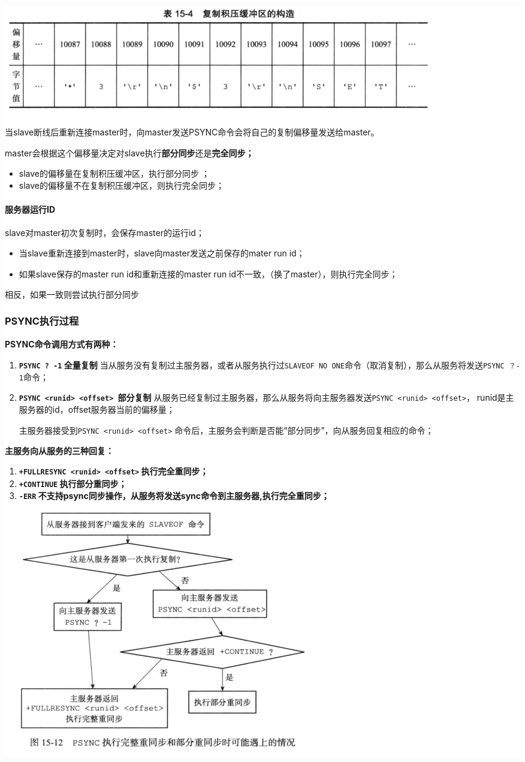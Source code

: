 ![image-20211118105606106](redis客户端/image-20211118105606106.png)

当slave断线后重新连接master时，向master发送PSYNC命令会将自己的复制偏移量发送给master。

master会根据这个偏移量决定对slave执行**部分同步**还是**完全同步；**

- slave的偏移量在复制积压缓冲区，执行部分同步 ；
- slave的偏移量不在复制积压缓冲区，则执行完全同步；

#### 服务器运行ID

slave对master初次复制时，会保存master的运行id；

- 当slave重新连接到master时，slave向master发送之前保存的mater run id；

- 如果slave保存的master run id和重新连接的master run id不一致，（换了master），则执行完全同步；

相反，如果一致则尝试执行部分同步

### PSYNC执行过程

**PSYNC命令调用方式有两种：**

1. **`PSYNC ? -1` 全量复制**
   当从服务没有复制过主服务器，或者从服务执行过`SLAVEOF NO ONE`命令（取消复制），那么从服务将发送`PSYNC ？-1`命令；

2. **`PSYNC <runid> <offset> `部分复制**
   从服务已经复制过主服务器，那么从服务将向主服务器发送`PSYNC <runid> <offset>`， runid是主服务器的id，offset服务器当前的偏移量；

   主服务器接受到`PSYNC <runid> <offset>` 命令后，主服务会判断是否能“部分同步”，向从服务回复相应的命令；

**主服务向从服务的三种回复：**

1. **`+FULLRESYNC <runid> <offset>` 执行完全重同步；**
2. **`+CONTINUE` 执行部分重同步；**
3. **`-ERR` 不支持psync同步操作，从服务将发送sync命令到主服务器,执行完全重同步；**

![image-20211118170432055](redis客户端/image-20211118170432055.png)

